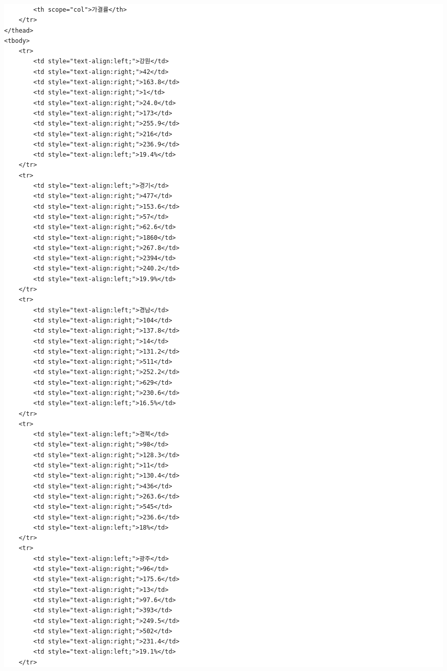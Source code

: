             <th scope="col">가결률</th>
        </tr>
    </thead>
    <tbody>
        <tr>
            <td style="text-align:left;">강원</td>
            <td style="text-align:right;">42</td>
            <td style="text-align:right;">163.8</td>
            <td style="text-align:right;">1</td>
            <td style="text-align:right;">24.0</td>
            <td style="text-align:right;">173</td>
            <td style="text-align:right;">255.9</td>
            <td style="text-align:right;">216</td>
            <td style="text-align:right;">236.9</td>
            <td style="text-align:left;">19.4%</td>
        </tr>
        <tr>
            <td style="text-align:left;">경기</td>
            <td style="text-align:right;">477</td>
            <td style="text-align:right;">153.6</td>
            <td style="text-align:right;">57</td>
            <td style="text-align:right;">62.6</td>
            <td style="text-align:right;">1860</td>
            <td style="text-align:right;">267.8</td>
            <td style="text-align:right;">2394</td>
            <td style="text-align:right;">240.2</td>
            <td style="text-align:left;">19.9%</td>
        </tr>
        <tr>
            <td style="text-align:left;">경남</td>
            <td style="text-align:right;">104</td>
            <td style="text-align:right;">137.8</td>
            <td style="text-align:right;">14</td>
            <td style="text-align:right;">131.2</td>
            <td style="text-align:right;">511</td>
            <td style="text-align:right;">252.2</td>
            <td style="text-align:right;">629</td>
            <td style="text-align:right;">230.6</td>
            <td style="text-align:left;">16.5%</td>
        </tr>
        <tr>
            <td style="text-align:left;">경북</td>
            <td style="text-align:right;">98</td>
            <td style="text-align:right;">128.3</td>
            <td style="text-align:right;">11</td>
            <td style="text-align:right;">130.4</td>
            <td style="text-align:right;">436</td>
            <td style="text-align:right;">263.6</td>
            <td style="text-align:right;">545</td>
            <td style="text-align:right;">236.6</td>
            <td style="text-align:left;">18%</td>
        </tr>
        <tr>
            <td style="text-align:left;">광주</td>
            <td style="text-align:right;">96</td>
            <td style="text-align:right;">175.6</td>
            <td style="text-align:right;">13</td>
            <td style="text-align:right;">97.6</td>
            <td style="text-align:right;">393</td>
            <td style="text-align:right;">249.5</td>
            <td style="text-align:right;">502</td>
            <td style="text-align:right;">231.4</td>
            <td style="text-align:left;">19.1%</td>
        </tr>